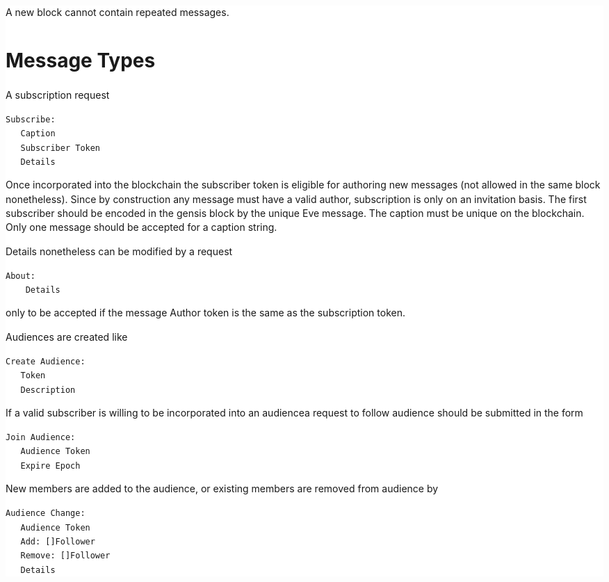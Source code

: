 A new block cannot contain repeated messages. 

Message Types
=============

A subscription request

```
Subscribe:
   Caption
   Subscriber Token
   Details
```

Once incorporated into the blockchain the subscriber token is eligible for 
authoring new messages (not allowed in the same block nonetheless). Since by
construction any message must have a valid author, subscription is only on an
invitation basis. The first subscriber should be encoded in the gensis block
by the unique Eve message. The caption must be unique on the blockchain. Only
one message should be accepted for a caption string.

Details nonetheless can be modified by a request

```
About:
    Details
```

only to be accepted if the message Author token is the same as the subscription
token.

Audiences are created like

```
Create Audience:
   Token
   Description
```

If a valid subscriber is willing to be incorporated into an audiencea request 
to follow audience should be submitted in the form

```
Join Audience:
   Audience Token
   Expire Epoch
```

New members are added to the audience, or existing members are removed from
audience by

```
Audience Change:
   Audience Token
   Add: []Follower
   Remove: []Follower
   Details
```
